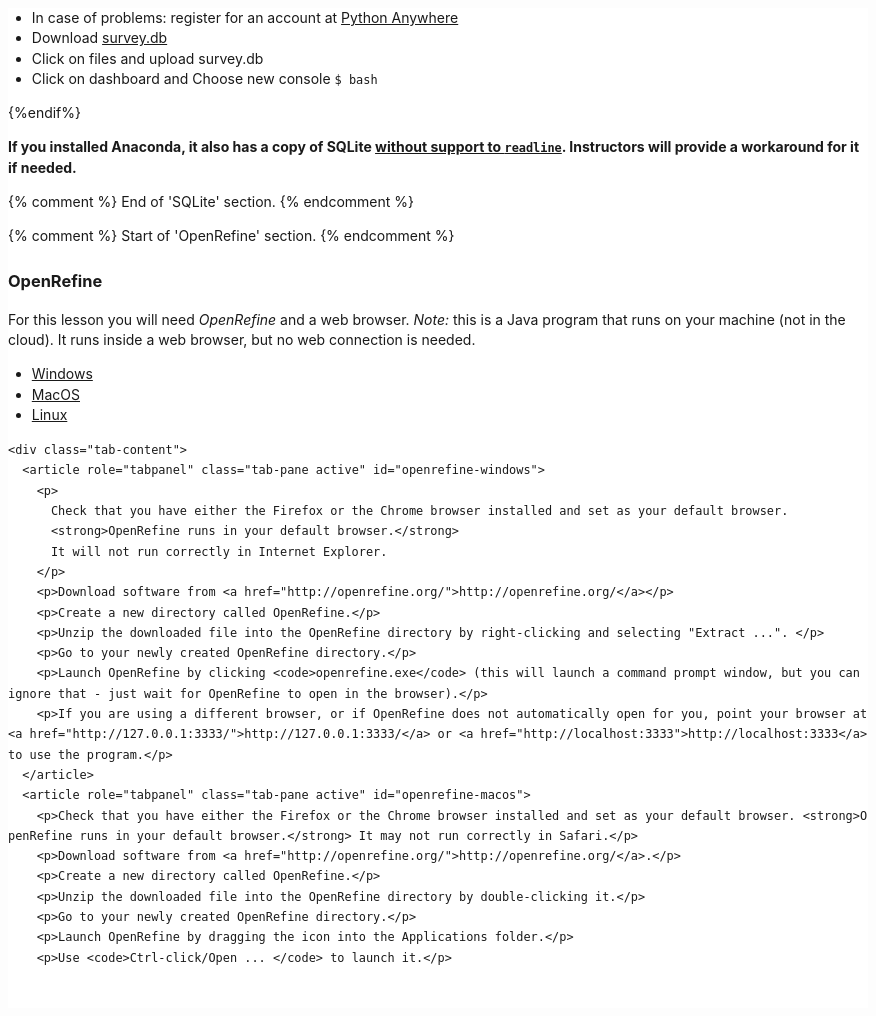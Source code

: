   <ul><li>In case of problems: register for an account at <a href="http://pythonanywhere.com/">Python Anywhere</a></li><li>Download <a href="http://swcarpentry.github.io/sql-novice-survey/files/survey.db">survey.db</a></li><li>Click on files and upload survey.db</li><li>Click on dashboard and Choose new console <code>$ bash</code></li></ul>
  <p></p>
</article>
</div>
      {%endif%}
  </div><p>
  <strong>If you installed Anaconda, it also has a copy of SQLite
      <a href="https://github.com/ContinuumIO/anaconda-issues/issues/307">without support to <code>readline</code></a>.
      Instructors will provide a workaround for it if needed.</strong>
</p></div>

 {% comment %} End of 'SQLite' section. {% endcomment %}

<div id="openrefine"> {% comment %} Start of 'OpenRefine' section. {% endcomment %}
  <h3>OpenRefine</h3><p>
    For this lesson you will need <em>OpenRefine</em> and a
    web browser. <em>Note:</em> this is a Java program that runs on your machine (not in the cloud).
    It runs inside a web browser, but no web connection is needed.
  </p><p>
</p><div>
  <ul class="nav nav-tabs nav-justified" role="tablist"><li role="presentation" class="active"><a data-os="windows" href="#openrefine-windows" aria-controls="Windows" role="tab" data-toggle="tab">Windows</a></li><li role="presentation"><a data-os="macos" href="#openrefine-macos" aria-controls="MacOS" role="tab" data-toggle="tab">MacOS</a></li><li role="presentation"><a data-os="linux" href="#openrefine-linux" aria-controls="Linux" role="tab" data-toggle="tab">Linux</a></li></ul>
  <p></p>
  <pre><code>&lt;div class="tab-content"&gt;
  &lt;article role="tabpanel" class="tab-pane active" id="openrefine-windows"&gt;
    &lt;p&gt;
      Check that you have either the Firefox or the Chrome browser installed and set as your default browser.
      &lt;strong&gt;OpenRefine runs in your default browser.&lt;/strong&gt;
      It will not run correctly in Internet Explorer.
    &lt;/p&gt;
    &lt;p&gt;Download software from &lt;a href="http://openrefine.org/"&gt;http://openrefine.org/&lt;/a&gt;&lt;/p&gt;
    &lt;p&gt;Create a new directory called OpenRefine.&lt;/p&gt;
    &lt;p&gt;Unzip the downloaded file into the OpenRefine directory by right-clicking and selecting "Extract ...". &lt;/p&gt;
    &lt;p&gt;Go to your newly created OpenRefine directory.&lt;/p&gt;
    &lt;p&gt;Launch OpenRefine by clicking &lt;code&gt;openrefine.exe&lt;/code&gt; (this will launch a command prompt window, but you can ignore that - just wait for OpenRefine to open in the browser).&lt;/p&gt;
    &lt;p&gt;If you are using a different browser, or if OpenRefine does not automatically open for you, point your browser at &lt;a href="http://127.0.0.1:3333/"&gt;http://127.0.0.1:3333/&lt;/a&gt; or &lt;a href="http://localhost:3333"&gt;http://localhost:3333&lt;/a&gt; to use the program.&lt;/p&gt;
  &lt;/article&gt;
  &lt;article role="tabpanel" class="tab-pane active" id="openrefine-macos"&gt;
    &lt;p&gt;Check that you have either the Firefox or the Chrome browser installed and set as your default browser. &lt;strong&gt;OpenRefine runs in your default browser.&lt;/strong&gt; It may not run correctly in Safari.&lt;/p&gt;
    &lt;p&gt;Download software from &lt;a href="http://openrefine.org/"&gt;http://openrefine.org/&lt;/a&gt;.&lt;/p&gt;
    &lt;p&gt;Create a new directory called OpenRefine.&lt;/p&gt;
    &lt;p&gt;Unzip the downloaded file into the OpenRefine directory by double-clicking it.&lt;/p&gt;
    &lt;p&gt;Go to your newly created OpenRefine directory.&lt;/p&gt;
    &lt;p&gt;Launch OpenRefine by dragging the icon into the Applications folder.&lt;/p&gt;
    &lt;p&gt;Use &lt;code&gt;Ctrl-click/Open ... &lt;/code&gt; to launch it.&lt;/p&gt;